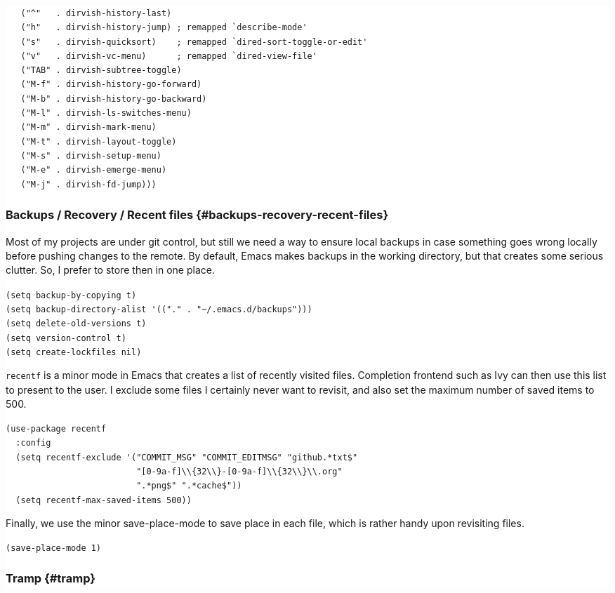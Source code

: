 ```emacs-lisp
   ("^"   . dirvish-history-last)
   ("h"   . dirvish-history-jump) ; remapped `describe-mode'
   ("s"   . dirvish-quicksort)    ; remapped `dired-sort-toggle-or-edit'
   ("v"   . dirvish-vc-menu)      ; remapped `dired-view-file'
   ("TAB" . dirvish-subtree-toggle)
   ("M-f" . dirvish-history-go-forward)
   ("M-b" . dirvish-history-go-backward)
   ("M-l" . dirvish-ls-switches-menu)
   ("M-m" . dirvish-mark-menu)
   ("M-t" . dirvish-layout-toggle)
   ("M-s" . dirvish-setup-menu)
   ("M-e" . dirvish-emerge-menu)
   ("M-j" . dirvish-fd-jump)))
```


### Backups / Recovery / Recent files {#backups-recovery-recent-files}

Most of my projects are under git control, but still we need a way to ensure local backups
in case something goes wrong locally before pushing changes to the remote. By default,
Emacs makes backups in the working directory, but that creates some serious clutter. So, I
prefer to store then in one place.

```emacs-lisp
(setq backup-by-copying t)
(setq backup-directory-alist '(("." . "~/.emacs.d/backups")))
(setq delete-old-versions t)
(setq version-control t)
(setq create-lockfiles nil)
```

`recentf` is a minor mode in Emacs that creates a list of recently visited files.
Completion frontend such as Ivy can then use this list to present to the user. I exclude
some files I certainly never want to revisit, and also set the maximum number of saved
items to 500.

```emacs-lisp
(use-package recentf
  :config
  (setq recentf-exclude '("COMMIT_MSG" "COMMIT_EDITMSG" "github.*txt$"
                          "[0-9a-f]\\{32\\}-[0-9a-f]\\{32\\}\\.org"
                          ".*png$" ".*cache$"))
  (setq recentf-max-saved-items 500))
```

Finally, we use the minor save-place-mode to save place in each file, which is rather
handy upon revisiting files.

```emacs-lisp
(save-place-mode 1)
```


### Tramp {#tramp}
